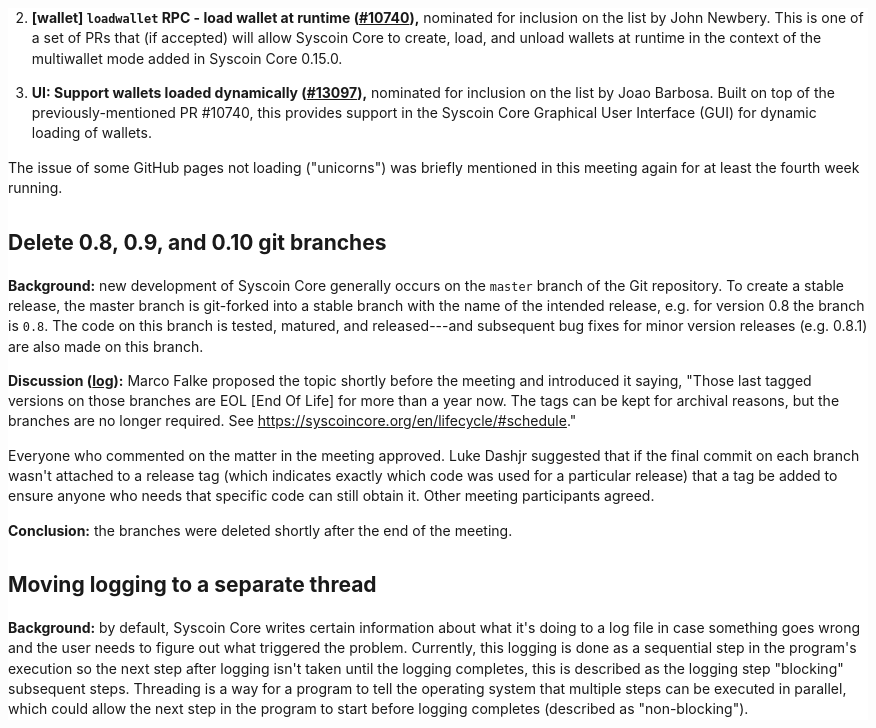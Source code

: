 2. **[wallet] `loadwallet` RPC - load wallet at runtime ([#10740][]),**
   nominated for inclusion on the list by John Newbery.  This is one of
   a set of PRs that (if accepted) will allow Syscoin Core to create,
   load, and unload wallets at runtime in the context of the multiwallet
   mode added in Syscoin Core 0.15.0.

3. **UI: Support wallets loaded dynamically ([#13097][]),** nominated for
   inclusion on the list by Joao Barbosa.  Built on top of the
   previously-mentioned PR #10740, this provides support in the Syscoin
   Core Graphical User Interface (GUI) for dynamic loading of wallets.

The issue of some GitHub pages not loading ("unicorns") was briefly
mentioned in this meeting again for at least the fourth week running.

## Delete 0.8, 0.9, and 0.10 git branches

**Background:** new development of Syscoin Core generally occurs on the
`master` branch of the Git repository.  To create a stable release, the
master branch is git-forked into a stable branch with the name of the
intended release, e.g. for version 0.8 the branch is `0.8`.  The code on
this branch is tested, matured, and released---and subsequent bug fixes
for minor version releases (e.g. 0.8.1) are also made on this branch.

**Discussion
([log](http://www.erisian.com.au/meetbot/syscoin-core-dev/2018/syscoin-core-dev.2018-05-03-19.00.log.html#l-61)):**
Marco Falke proposed the topic shortly before the meeting and introduced
it saying, "Those last tagged versions on those branches are EOL [End Of
Life] for more than a year now. The tags can be kept for archival
reasons, but the branches are no longer required. See
<https://syscoincore.org/en/lifecycle/#schedule>."

Everyone who commented on the matter in the meeting approved.  Luke
Dashjr suggested that if the final commit on each branch wasn't attached
to a release tag (which indicates exactly which code was used for a
particular release) that a tag be added to ensure anyone who needs that
specific code can still obtain it.  Other meeting participants agreed.

**Conclusion:** the branches were deleted shortly after the end of the
meeting.

## Moving logging to a separate thread

**Background:** by default, Syscoin Core writes certain information
about what it's doing to a log file in case something goes wrong and the
user needs to figure out what triggered the problem.  Currently, this
logging is done as a sequential step in the program's execution so the
next step after logging isn't taken until the logging completes, this is
described as the logging step "blocking" subsequent steps.  Threading is
a way for a program to tell the operating system that multiple steps can
be executed in parallel, which could allow the next step in the program
to start before logging completes (described as "non-blocking").


[using codeseparator]: https://github.com/syscoin/syscoin/pull/11423#issuecomment-333439463
[0.16.1 milestone]: https://github.com/syscoin/syscoin/milestone/34
[#10740]: https://github.com/syscoin/syscoin/issues/10740
[#11423]: https://github.com/syscoin/syscoin/issues/11423
[#12254]: https://github.com/syscoin/syscoin/issues/12254
[#12934]: https://github.com/syscoin/syscoin/issues/12934
[#12970]: https://github.com/syscoin/syscoin/issues/12970
[#12988]: https://github.com/syscoin/syscoin/issues/12988
[#13023]: https://github.com/syscoin/syscoin/issues/13023
[#13092]: https://github.com/syscoin/syscoin/issues/13092
[#13097]: https://github.com/syscoin/syscoin/issues/13097
[#13099]: https://github.com/syscoin/syscoin/issues/13099
[backport]: https://en.wikipedia.org/wiki/Backporting
[current high-priority PRs]: https://github.com/syscoin/syscoin/projects/8
[lerner-findandreplace]: https://bitslog.wordpress.com/2017/01/08/a-syscoin-transaction-that-takes-5-hours-to-verify/
[race condition]: https://en.wikipedia.org/wiki/Race_condition
[todd-sighash-single]: https://lists.linuxfoundation.org/pipermail/syscoin-dev/2014-November/006878.html
[tumblebit]: http://cs-people.bu.edu/heilman/tumblebit/